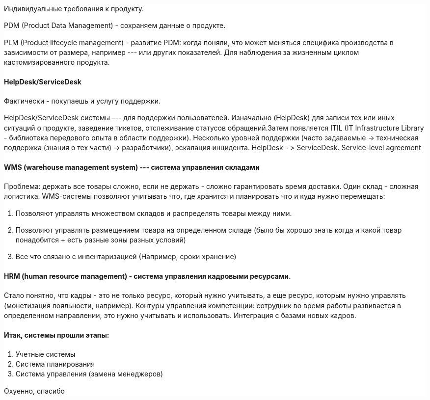 Индивидуальные требования к продукту.

PDM (Product Data Management) - сохраняем данные о продукте.

PLM (Product lifecycle management) - развитие PDM: когда поняли, что
может меняться специфика производства в зависимости от размера, например
--- или других показателей. Для наблюдения за жизненным циклом
кастомизированного продукта.

#### **HelpDesk/ServiceDesk**

Фактически - покупаешь и услугу поддержки.

HelpDesk/ServiceDesk системы --- для поддержки пользователей. Изначально
(HelpDesk) для записи тех или иных ситуаций о продукте, заведение
тикетов, отслеживание статусов обращений.Затем появляется ITIL (IT
Infrastructure Library - библиотека передового опыта в области
поддержки). Несколько уровней поддержки (часто задаваемые -\>
техническая поддержка (знания о тех части) -\> разработчики), эскалация
инцидента. HelpDesk - \> ServiceDesk. Service-level agreement

#### **WMS** (warehouse management system) --- система управления складами

Проблема: держать все товары сложно, если не держать - сложно
гарантировать время доставки. Один склад - сложная логистика.
WMS-системы позволяют учитывать что, где хранится и планировать что и
куда нужно перемещать:

1.  Позволяют управлять множеством складов и распределять товары между ними.

2.  Позволяют управлять размещением товара на определенном складе (было бы хорошо знать когда и какой товар понадобится + есть разные зоны разных условий)

3.  Все что связано с инвентаризацией (Например, сроки хранение)

#### **HRM (human resource management)** - система управления кадровыми ресурсами.

Стало понятно, что кадры - это не только ресурс, который нужно
учитывать, а еще ресурс, которым нужно управлять (монетизация
лояльности, например). Контуры управления компетенции: сотрудник во
время работы развивается в определенном направлении, это нужно учитывать
и использовать. Интеграция с базами новых кадров.

#### Итак, системы прошли этапы:

1.  Учетные системы
2.  Система планирования
3.  Система управления (замена менеджеров)

Охуенно, спасибо
